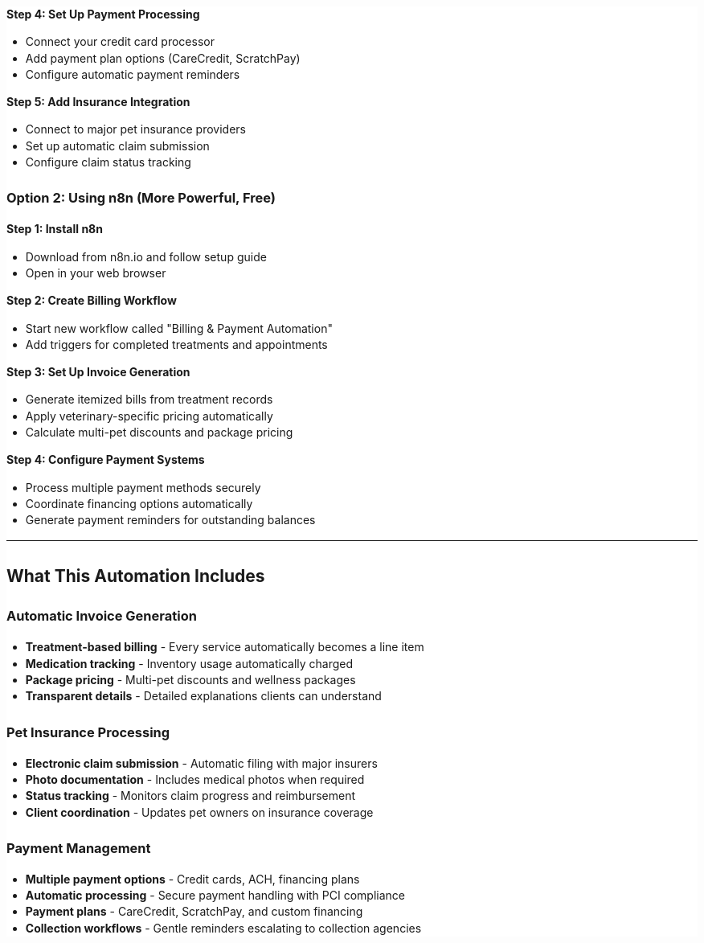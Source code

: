 **Step 4: Set Up Payment Processing**
- Connect your credit card processor
- Add payment plan options (CareCredit, ScratchPay)
- Configure automatic payment reminders

**Step 5: Add Insurance Integration**
- Connect to major pet insurance providers
- Set up automatic claim submission
- Configure claim status tracking

### Option 2: Using n8n (More Powerful, Free)

**Step 1: Install n8n**
- Download from n8n.io and follow setup guide
- Open in your web browser

**Step 2: Create Billing Workflow**
- Start new workflow called "Billing & Payment Automation"
- Add triggers for completed treatments and appointments

**Step 3: Set Up Invoice Generation**
- Generate itemized bills from treatment records
- Apply veterinary-specific pricing automatically
- Calculate multi-pet discounts and package pricing

**Step 4: Configure Payment Systems**
- Process multiple payment methods securely
- Coordinate financing options automatically
- Generate payment reminders for outstanding balances

---

## What This Automation Includes

### Automatic Invoice Generation
- **Treatment-based billing** - Every service automatically becomes a line item
- **Medication tracking** - Inventory usage automatically charged
- **Package pricing** - Multi-pet discounts and wellness packages
- **Transparent details** - Detailed explanations clients can understand

### Pet Insurance Processing
- **Electronic claim submission** - Automatic filing with major insurers
- **Photo documentation** - Includes medical photos when required
- **Status tracking** - Monitors claim progress and reimbursement
- **Client coordination** - Updates pet owners on insurance coverage

### Payment Management
- **Multiple payment options** - Credit cards, ACH, financing plans
- **Automatic processing** - Secure payment handling with PCI compliance
- **Payment plans** - CareCredit, ScratchPay, and custom financing
- **Collection workflows** - Gentle reminders escalating to collection agencies
